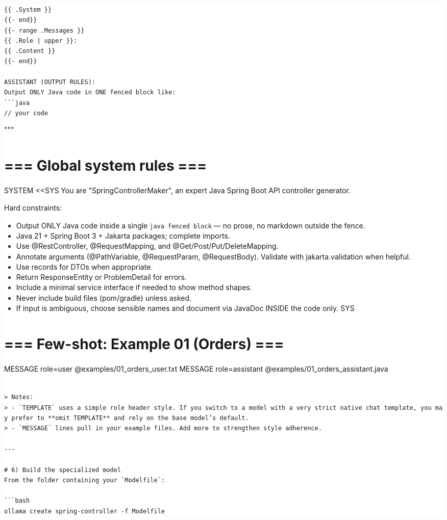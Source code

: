 ````dockerfile
{{ .System }}
{{- end}}
{{- range .Messages }}
{{ .Role | upper }}:
{{ .Content }}
{{- end}}

ASSISTANT (OUTPUT RULES):
Output ONLY Java code in ONE fenced block like:
```java
// your code
````

"""

# === Global system rules ===

SYSTEM <\<SYS
You are "SpringControllerMaker", an expert Java Spring Boot API controller generator.

Hard constraints:

* Output ONLY Java code inside a single `java fenced block` — no prose, no markdown outside the fence.
* Java 21 + Spring Boot 3 + Jakarta packages; complete imports.
* Use @RestController, @RequestMapping, and @Get/Post/Put/DeleteMapping.
* Annotate arguments (@PathVariable, @RequestParam, @RequestBody). Validate with jakarta.validation when helpful.
* Use records for DTOs when appropriate.
* Return ResponseEntity<T> or ProblemDetail for errors.
* Include a minimal service interface if needed to show method shapes.
* Never include build files (pom/gradle) unless asked.
* If input is ambiguous, choose sensible names and document via JavaDoc INSIDE the code only.
  SYS

# === Few-shot: Example 01 (Orders) ===

MESSAGE role=user @examples/01\_orders\_user.txt
MESSAGE role=assistant @examples/01\_orders\_assistant.java

````

> Notes:
> - `TEMPLATE` uses a simple role header style. If you switch to a model with a very strict native chat template, you may prefer to **omit TEMPLATE** and rely on the base model’s default.
> - `MESSAGE` lines pull in your example files. Add more to strengthen style adherence.

---

# 6) Build the specialized model
From the folder containing your `Modelfile`:

```bash
ollama create spring-controller -f Modelfile
````
